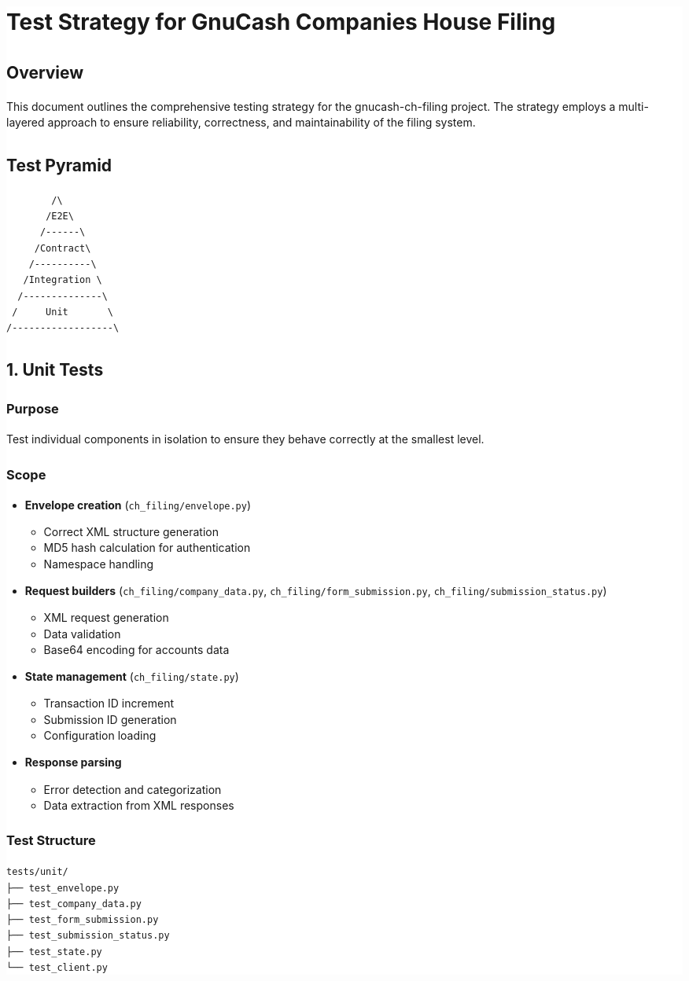 # Test Strategy for GnuCash Companies House Filing

## Overview

This document outlines the comprehensive testing strategy for the gnucash-ch-filing project. The strategy employs a multi-layered approach to ensure reliability, correctness, and maintainability of the filing system.

## Test Pyramid

```
        /\
       /E2E\
      /------\
     /Contract\
    /----------\
   /Integration \
  /--------------\
 /     Unit       \
/------------------\
```

## 1. Unit Tests

### Purpose
Test individual components in isolation to ensure they behave correctly at the smallest level.

### Scope
- **Envelope creation** (`ch_filing/envelope.py`)
  - Correct XML structure generation
  - MD5 hash calculation for authentication
  - Namespace handling
  
- **Request builders** (`ch_filing/company_data.py`, `ch_filing/form_submission.py`, `ch_filing/submission_status.py`)
  - XML request generation
  - Data validation
  - Base64 encoding for accounts data
  
- **State management** (`ch_filing/state.py`)
  - Transaction ID increment
  - Submission ID generation
  - Configuration loading
  
- **Response parsing**
  - Error detection and categorization
  - Data extraction from XML responses

### Test Structure
```
tests/unit/
├── test_envelope.py
├── test_company_data.py
├── test_form_submission.py
├── test_submission_status.py
├── test_state.py
└── test_client.py
```
